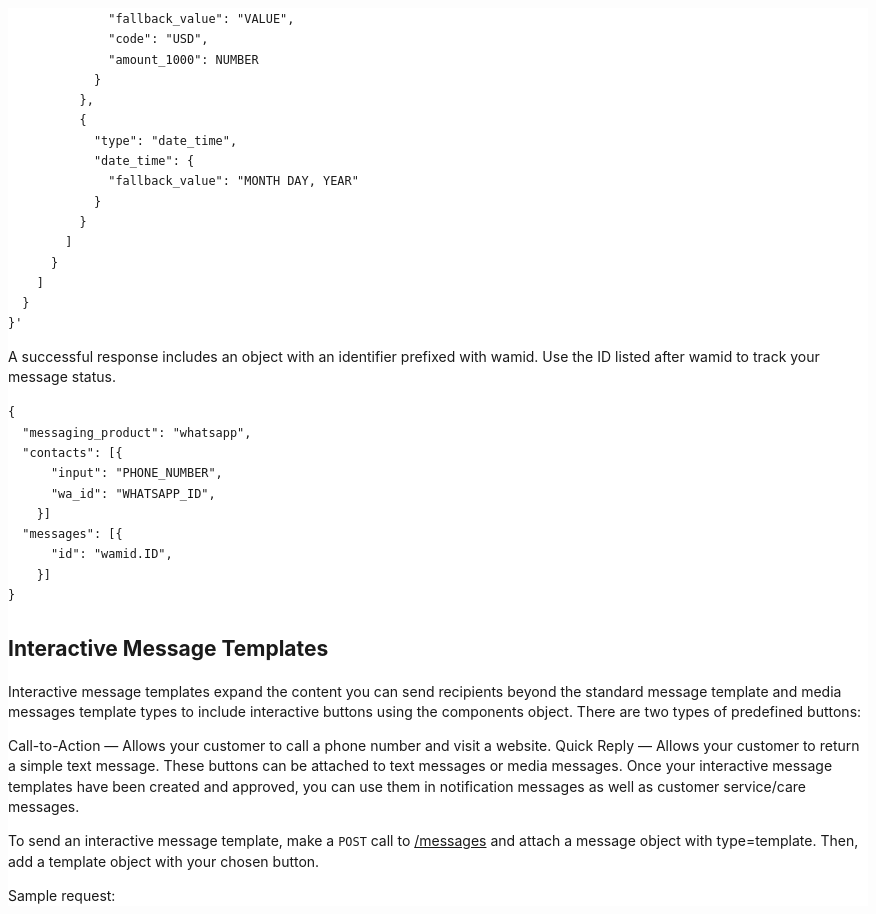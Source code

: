 ```
              "fallback_value": "VALUE",
              "code": "USD",
              "amount_1000": NUMBER
            }
          },
          {
            "type": "date_time",
            "date_time": {
              "fallback_value": "MONTH DAY, YEAR"
            }
          }
        ]
      }
    ]
  }
}'
```

A successful response includes an object with an identifier prefixed with wamid. Use the ID listed after wamid to track your message status.

```
{
  "messaging_product": "whatsapp",
  "contacts": [{
      "input": "PHONE_NUMBER",
      "wa_id": "WHATSAPP_ID",
    }]
  "messages": [{
      "id": "wamid.ID",
    }]
}

```

## Interactive Message Templates

Interactive message templates expand the content you can send recipients beyond the standard message template and media messages template types to include interactive buttons using the components object. There are two types of predefined buttons:

Call-to-Action — Allows your customer to call a phone number and visit a website.
Quick Reply — Allows your customer to return a simple text message.
These buttons can be attached to text messages or media messages. Once your interactive message templates have been created and approved, you can use them in notification messages as well as customer service/care messages.

To send an interactive message template, make a `POST` call to  [/messages]($e/Messages/SendMessage) and attach a message object with type=template. Then, add a template object with your chosen button.

Sample request:
